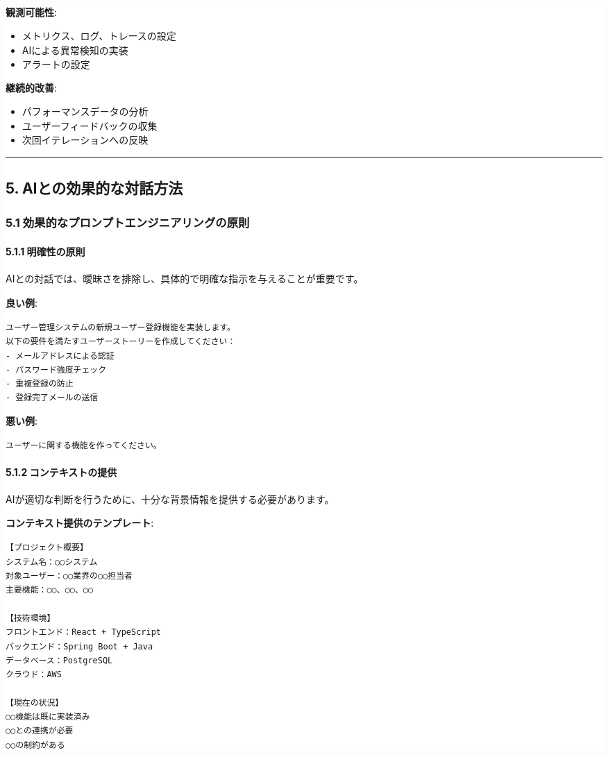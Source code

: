 **観測可能性**:
- メトリクス、ログ、トレースの設定
- AIによる異常検知の実装
- アラートの設定

**継続的改善**:
- パフォーマンスデータの分析
- ユーザーフィードバックの収集
- 次回イテレーションへの反映

---

## 5. AIとの効果的な対話方法

### 5.1 効果的なプロンプトエンジニアリングの原則

#### 5.1.1 明確性の原則
AIとの対話では、曖昧さを排除し、具体的で明確な指示を与えることが重要です。

**良い例**:
```
ユーザー管理システムの新規ユーザー登録機能を実装します。
以下の要件を満たすユーザーストーリーを作成してください：
- メールアドレスによる認証
- パスワード強度チェック
- 重複登録の防止
- 登録完了メールの送信
```

**悪い例**:
```
ユーザーに関する機能を作ってください。
```

#### 5.1.2 コンテキストの提供
AIが適切な判断を行うために、十分な背景情報を提供する必要があります。

**コンテキスト提供のテンプレート**:
```
【プロジェクト概要】
システム名：○○システム
対象ユーザー：○○業界の○○担当者
主要機能：○○、○○、○○

【技術環境】
フロントエンド：React + TypeScript
バックエンド：Spring Boot + Java
データベース：PostgreSQL
クラウド：AWS

【現在の状況】
○○機能は既に実装済み
○○との連携が必要
○○の制約がある
```
